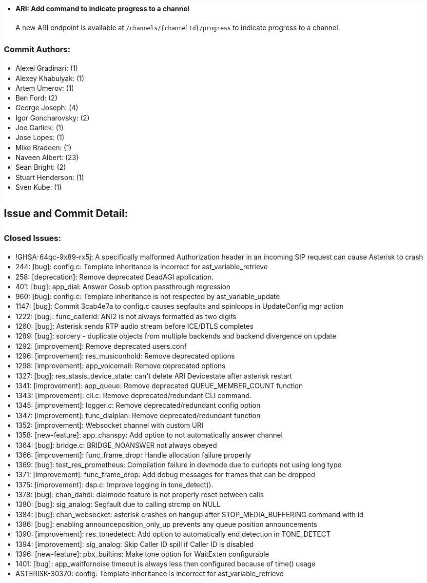 - #### ARI: Add command to indicate progress to a channel                              
  A new ARI endpoint is available at `/channels/{channelId}/progress` to indicate progress to a channel.


### Commit Authors:

- Alexei Gradinari: (1)
- Alexey Khabulyak: (1)
- Artem Umerov: (1)
- Ben Ford: (2)
- George Joseph: (4)
- Igor Goncharovsky: (2)
- Joe Garlick: (1)
- Jose Lopes: (1)
- Mike Bradeen: (1)
- Naveen Albert: (23)
- Sean Bright: (2)
- Stuart Henderson: (1)
- Sven Kube: (1)

## Issue and Commit Detail:

### Closed Issues:

  - !GHSA-64qc-9x89-rx5j: A specifically malformed Authorization header in an incoming SIP request can cause Asterisk to crash
  - 244: [bug]: config.c: Template inheritance is incorrect for ast_variable_retrieve
  - 258: [deprecation]: Remove deprecated DeadAGI application.
  - 401: [bug]: app_dial: Answer Gosub option passthrough regression
  - 960: [bug]: config.c: Template inheritance is not respected by ast_variable_update
  - 1147: [bug]: Commit 3cab4e7a to config.c causes segfaults and spinloops in UpdateConfig mgr action
  - 1222: [bug]: func_callerid: ANI2 is not always formatted as two digits
  - 1260: [bug]: Asterisk sends RTP audio stream before ICE/DTLS completes
  - 1289: [bug]: sorcery - duplicate objects from multiple backends and backend divergence on update
  - 1292: [improvement]: Remove deprecated users.conf
  - 1296: [improvement]: res_musiconhold: Remove deprecated options
  - 1298: [improvement]: app_voicemail: Remove deprecated options
  - 1327: [bug]: res_stasis_device_state: can't delete ARI Devicestate after asterisk restart
  - 1341: [improvement]: app_queue: Remove deprecated QUEUE_MEMBER_COUNT function
  - 1343: [improvement]: cli.c: Remove deprecated/redundant CLI command.
  - 1345: [improvement]: logger.c: Remove deprecated/redundant config option
  - 1347: [improvement]: func_dialplan: Remove deprecated/redundant function
  - 1352: [improvement]: Websocket channel with custom URI
  - 1358: [new-feature]: app_chanspy: Add option to not automatically answer channel
  - 1364: [bug]: bridge.c: BRIDGE_NOANSWER not always obeyed
  - 1366: [improvement]: func_frame_drop: Handle allocation failure properly
  - 1369: [bug]: test_res_prometheus: Compilation failure in devmode due to curlopts not using long type
  - 1371: [improvement]: func_frame_drop: Add debug messages for frames that can be dropped
  - 1375: [improvement]: dsp.c: Improve logging in tone_detect().
  - 1378: [bug]: chan_dahdi: dialmode feature is not properly reset between calls
  - 1380: [bug]: sig_analog: Segfault due to calling strcmp on NULL
  - 1384: [bug]: chan_websocket: asterisk crashes on hangup after STOP_MEDIA_BUFFERING command with id
  - 1386: [bug]: enabling announceposition_only_up prevents any queue position announcements
  - 1390: [improvement]: res_tonedetect: Add option to automatically end detection in TONE_DETECT
  - 1394: [improvement]: sig_analog: Skip Caller ID spill if Caller ID is disabled
  - 1396: [new-feature]: pbx_builtins: Make tone option for WaitExten configurable
  - 1401: [bug]: app_waitfornoise timeout is always less then configured because of time() usage
  - ASTERISK-30370: config: Template inheritance is incorrect for ast_variable_retrieve

